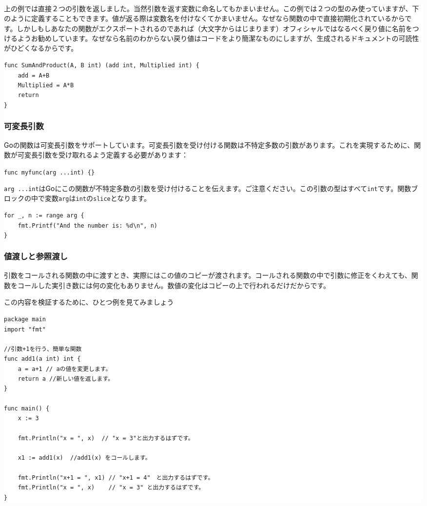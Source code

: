 上の例では直接２つの引数を返しました。当然引数を返す変数に命名してもかまいません。この例では２つの型のみ使っていますが、下のように定義することもできます。値が返る際は変数名を付けなくてかまいません。なぜなら関数の中で直接初期化されているからです。しかしもしあなたの関数がエクスポートされるのであれば（大文字からはじまります）オフィシャルではなるべく戻り値に名前をつけるようお勧めしています。なぜなら名前のわからない戻り値はコードをより簡潔なものにしますが、生成されるドキュメントの可読性がひどくなるからです。

```
func SumAndProduct(A, B int) (add int, Multiplied int) {
	add = A+B
	Multiplied = A*B
	return
}
```

### 可変長引数

Goの関数は可変長引数をサポートしています。可変長引数を受け付ける関数は不特定多数の引数があります。これを実現するために、関数が可変長引数を受け取れるよう定義する必要があります：

```
func myfunc(arg ...int) {}
```

`arg ...int`はGoにこの関数が不特定多数の引数を受け付けることを伝えます。ご注意ください。この引数の型はすべて`int`です。関数ブロックの中で変数`arg`は`int`の`slice`となります。

```
for _, n := range arg {
	fmt.Printf("And the number is: %d\n", n)
}
```

### 値渡しと参照渡し

引数をコールされる関数の中に渡すとき、実際にはこの値のコピーが渡されます。コールされる関数の中で引数に修正をくわえても、関数をコールした実引き数には何の変化もありません。数値の変化はコピーの上で行われるだけだからです。

この内容を検証するために、ひとつ例を見てみましょう

```
package main
import "fmt"

//引数+1を行う、簡単な関数
func add1(a int) int {
	a = a+1 // aの値を変更します。
	return a //新しい値を返します。
}

func main() {
	x := 3

	fmt.Println("x = ", x)  // "x = 3"と出力するはずです。

	x1 := add1(x)  //add1(x) をコールします。

	fmt.Println("x+1 = ", x1) // "x+1 = 4"　と出力するはずです。
	fmt.Println("x = ", x)    // "x = 3" と出力するはずです。
}
```
